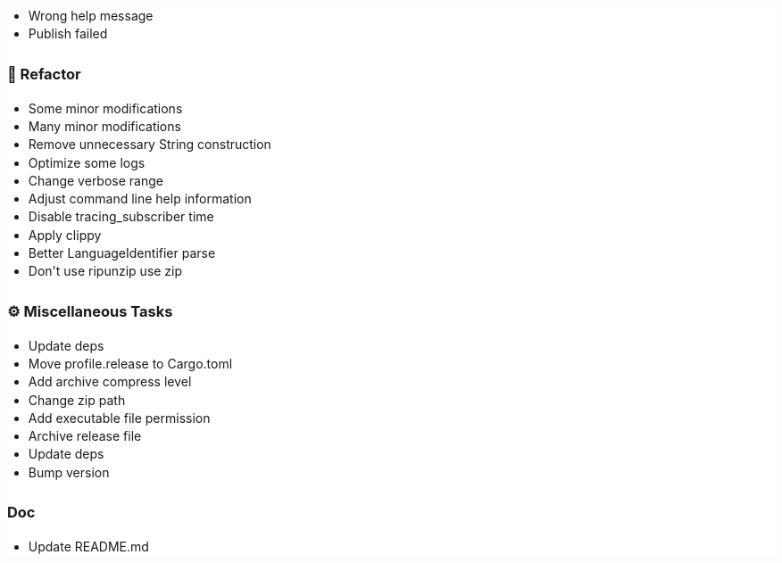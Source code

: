 - Wrong help message
- Publish failed

### 🚜 Refactor

- Some minor modifications
- Many minor modifications
- Remove unnecessary String construction
- Optimize some logs
- Change verbose range
- Adjust command line help information
- Disable tracing_subscriber time
- Apply clippy
- Better LanguageIdentifier parse
- Don't use ripunzip use zip

### ⚙️ Miscellaneous Tasks

- Update deps
- Move profile.release to Cargo.toml
- Add archive compress level
- Change zip path
- Add executable file permission
- Archive release file
- Update deps
- Bump version

### Doc

- Update README.md
